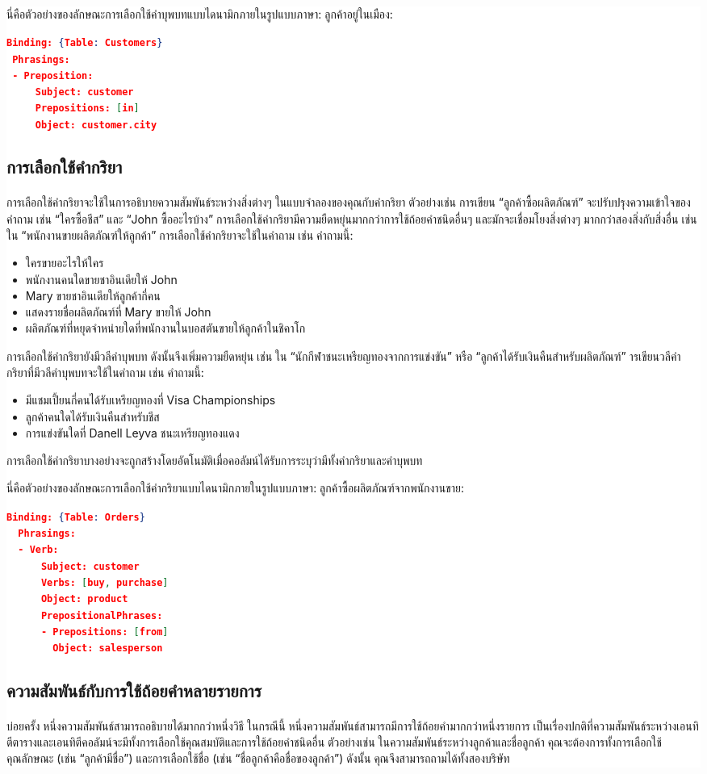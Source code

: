 นี่คือตัวอย่างของลักษณะการเลือกใช้คำบุพบทแบบไดนามิกภายในรูปแบบภาษา: ลูกค้าอยู่ในเมือง:

 ```json
Binding: {Table: Customers}
  Phrasings:
  - Preposition:
      Subject: customer
      Prepositions: [in]
      Object: customer.city
```

 
## <a name="verb-phrasings"></a>การเลือกใช้คำกริยา
การเลือกใช้คำกริยาจะใช้ในการอธิบายความสัมพันธ์ระหว่างสิ่งต่างๆ ในแบบจำลองของคุณกับคำกริยา ตัวอย่างเช่น การเขียน “ลูกค้าซื้อผลิตภัณฑ์” จะปรับปรุงความเข้าใจของคำถาม เช่น “ใครซื้อชีส” และ “John ซื้ออะไรบ้าง” การเลือกใช้คำกริยามีความยืดหยุ่นมากกว่าการใช้ถ้อยคำชนิดอื่นๆ และมักจะเชื่อมโยงสิ่งต่างๆ มากกว่าสองสิ่งกับสิ่งอื่น เช่น ใน “พนักงานขายผลิตภัณฑ์ให้ลูกค้า” การเลือกใช้คำกริยาจะใช้ในคำถาม เช่น คำถามนี้:

- ใครขายอะไรให้ใคร
- พนักงานคนใดขายชาอินเดียให้ John
- Mary ขายชาอินเดียให้ลูกค้ากี่คน
- แสดงรายชื่อผลิตภัณฑ์ที่ Mary ขายให้ John
- ผลิตภัณฑ์ที่หยุดจำหน่ายใดที่พนักงานในบอสตันขายให้ลูกค้าในชิคาโก

การเลือกใช้คำกริยายังมีวลีคำบุพบท ดังนั้นจึงเพิ่มความยืดหยุ่น เช่น ใน “นักกีฬาชนะเหรียญทองจากการแข่งขัน” หรือ “ลูกค้าได้รับเงินคืนสำหรับผลิตภัณฑ์” ารเขียนวลีคำกริยาที่มีวลีคำบุพบทจะใช้ในคำถาม เช่น คำถามนี้:

- มีแชมเปี้ยนกี่คนได้รับเหรียญทองที่ Visa Championships
- ลูกค้าคนใดได้รับเงินคืนสำหรับชีส
- การแข่งขันใดที่ Danell Leyva ชนะเหรียญทองแดง

การเลือกใช้คำกริยาบางอย่างจะถูกสร้างโดยอัตโนมัติเมื่อคอลัมน์ได้รับการระบุว่ามีทั้งคำกริยาและคำบุพบท

นี่คือตัวอย่างของลักษณะการเลือกใช้คำกริยาแบบไดนามิกภายในรูปแบบภาษา: ลูกค้าซื้อผลิตภัณฑ์จากพนักงานขาย:

```json
Binding: {Table: Orders}
  Phrasings:
  - Verb:
      Subject: customer
      Verbs: [buy, purchase]
      Object: product
      PrepositionalPhrases:
      - Prepositions: [from]
        Object: salesperson
```

## <a name="relationships-with-multiple-phrasings"></a>ความสัมพันธ์กับการใช้ถ้อยคำหลายรายการ
บ่อยครั้ง หนึ่งความสัมพันธ์สามารถอธิบายได้มากกว่าหนึ่งวิธี ในกรณีนี้ หนึ่งความสัมพันธ์สามารถมีการใช้ถ้อยคำมากกว่าหนึ่งรายการ เป็นเรื่องปกติที่ความสัมพันธ์ระหว่างเอนทิตีตารางและเอนทิตีคอลัมน์จะมีทั้งการเลือกใช้คุณสมบัติและการใช้ถ้อยคำชนิดอื่น ตัวอย่างเช่น ในความสัมพันธ์ระหว่างลูกค้าและชื่อลูกค้า คุณจะต้องการทั้งการเลือกใช้คุณลักษณะ (เช่น “ลูกค้ามีชื่อ”) และการเลือกใช้ชื่อ (เช่น “ชื่อลูกค้าคือชื่อของลูกค้า”) ดังนั้น คุณจึงสามารถถามได้ทั้งสองบริษัท
